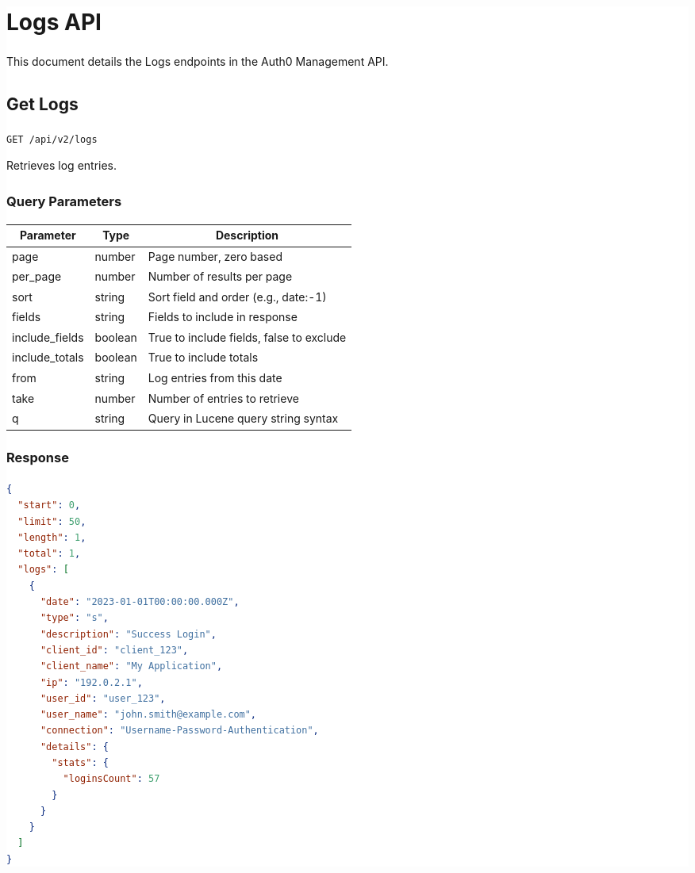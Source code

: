 # Logs API

This document details the Logs endpoints in the Auth0 Management API.

## Get Logs

```http
GET /api/v2/logs
```

Retrieves log entries.

### Query Parameters

| Parameter      | Type    | Description                              |
| -------------- | ------- | ---------------------------------------- |
| page           | number  | Page number, zero based                  |
| per_page       | number  | Number of results per page               |
| sort           | string  | Sort field and order (e.g., date:-1)     |
| fields         | string  | Fields to include in response            |
| include_fields | boolean | True to include fields, false to exclude |
| include_totals | boolean | True to include totals                   |
| from           | string  | Log entries from this date               |
| take           | number  | Number of entries to retrieve            |
| q              | string  | Query in Lucene query string syntax      |

### Response

```json
{
  "start": 0,
  "limit": 50,
  "length": 1,
  "total": 1,
  "logs": [
    {
      "date": "2023-01-01T00:00:00.000Z",
      "type": "s",
      "description": "Success Login",
      "client_id": "client_123",
      "client_name": "My Application",
      "ip": "192.0.2.1",
      "user_id": "user_123",
      "user_name": "john.smith@example.com",
      "connection": "Username-Password-Authentication",
      "details": {
        "stats": {
          "loginsCount": 57
        }
      }
    }
  ]
}
```
